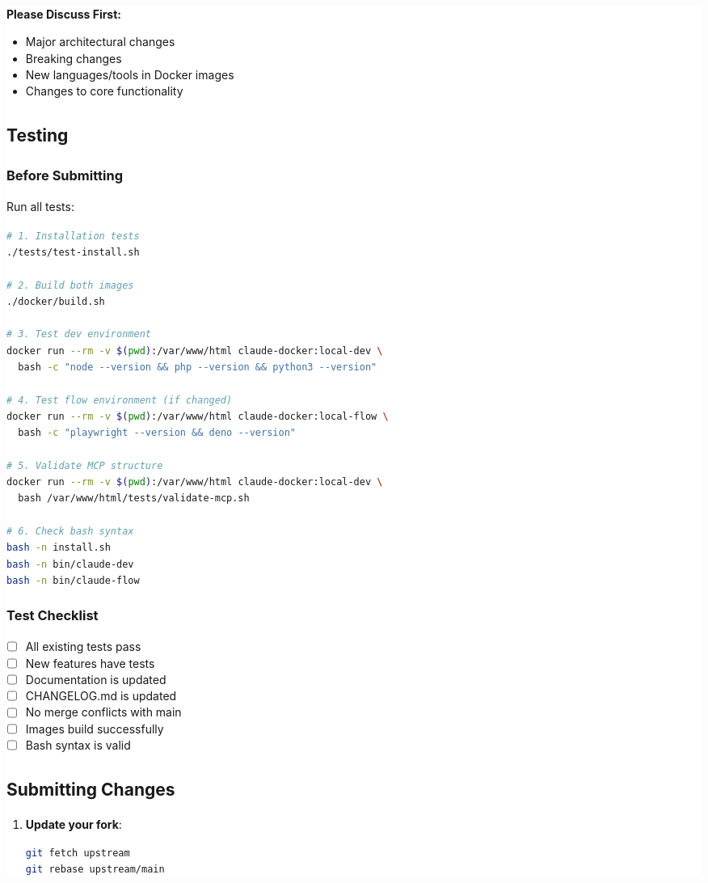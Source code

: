 **Please Discuss First:**
- Major architectural changes
- Breaking changes
- New languages/tools in Docker images
- Changes to core functionality

## Testing

### Before Submitting

Run all tests:
```bash
# 1. Installation tests
./tests/test-install.sh

# 2. Build both images
./docker/build.sh

# 3. Test dev environment
docker run --rm -v $(pwd):/var/www/html claude-docker:local-dev \
  bash -c "node --version && php --version && python3 --version"

# 4. Test flow environment (if changed)
docker run --rm -v $(pwd):/var/www/html claude-docker:local-flow \
  bash -c "playwright --version && deno --version"

# 5. Validate MCP structure
docker run --rm -v $(pwd):/var/www/html claude-docker:local-dev \
  bash /var/www/html/tests/validate-mcp.sh

# 6. Check bash syntax
bash -n install.sh
bash -n bin/claude-dev
bash -n bin/claude-flow
```

### Test Checklist

- [ ] All existing tests pass
- [ ] New features have tests
- [ ] Documentation is updated
- [ ] CHANGELOG.md is updated
- [ ] No merge conflicts with main
- [ ] Images build successfully
- [ ] Bash syntax is valid

## Submitting Changes

1. **Update your fork**:
   ```bash
   git fetch upstream
   git rebase upstream/main
   ```
